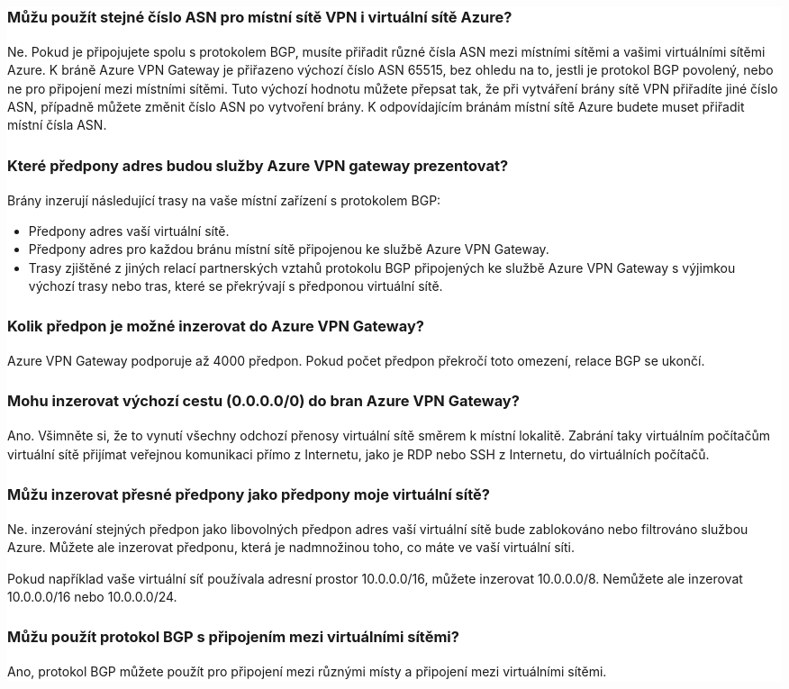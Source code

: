 ### <a name="can-i-use-the-same-asn-for-both-on-premises-vpn-networks-and-azure-virtual-networks"></a>Můžu použít stejné číslo ASN pro místní sítě VPN i virtuální sítě Azure?

Ne. Pokud je připojujete spolu s protokolem BGP, musíte přiřadit různé čísla ASN mezi místními sítěmi a vašimi virtuálními sítěmi Azure. K bráně Azure VPN Gateway je přiřazeno výchozí číslo ASN 65515, bez ohledu na to, jestli je protokol BGP povolený, nebo ne pro připojení mezi místními sítěmi. Tuto výchozí hodnotu můžete přepsat tak, že při vytváření brány sítě VPN přiřadíte jiné číslo ASN, případně můžete změnit číslo ASN po vytvoření brány. K odpovídajícím bránám místní sítě Azure budete muset přiřadit místní čísla ASN.

### <a name="what-address-prefixes-will-azure-vpn-gateways-advertise-to-me"></a>Které předpony adres budou služby Azure VPN gateway prezentovat?

Brány inzerují následující trasy na vaše místní zařízení s protokolem BGP:

* Předpony adres vaší virtuální sítě.
* Předpony adres pro každou bránu místní sítě připojenou ke službě Azure VPN Gateway.
* Trasy zjištěné z jiných relací partnerských vztahů protokolu BGP připojených ke službě Azure VPN Gateway s výjimkou výchozí trasy nebo tras, které se překrývají s předponou virtuální sítě.

### <a name="how-many-prefixes-can-i-advertise-to-azure-vpn-gateway"></a>Kolik předpon je možné inzerovat do Azure VPN Gateway?

Azure VPN Gateway podporuje až 4000 předpon. Pokud počet předpon překročí toto omezení, relace BGP se ukončí.

### <a name="can-i-advertise-default-route-00000-to-azure-vpn-gateways"></a>Mohu inzerovat výchozí cestu (0.0.0.0/0) do bran Azure VPN Gateway?

Ano. Všimněte si, že to vynutí všechny odchozí přenosy virtuální sítě směrem k místní lokalitě. Zabrání taky virtuálním počítačům virtuální sítě přijímat veřejnou komunikaci přímo z Internetu, jako je RDP nebo SSH z Internetu, do virtuálních počítačů.

### <a name="can-i-advertise-the-exact-prefixes-as-my-virtual-network-prefixes"></a>Můžu inzerovat přesné předpony jako předpony moje virtuální sítě?

Ne. inzerování stejných předpon jako libovolných předpon adres vaší virtuální sítě bude zablokováno nebo filtrováno službou Azure. Můžete ale inzerovat předponu, která je nadmnožinou toho, co máte ve vaší virtuální síti. 

Pokud například vaše virtuální síť používala adresní prostor 10.0.0.0/16, můžete inzerovat 10.0.0.0/8. Nemůžete ale inzerovat 10.0.0.0/16 nebo 10.0.0.0/24.

### <a name="can-i-use-bgp-with-my-connections-between-virtual-networks"></a>Můžu použít protokol BGP s připojením mezi virtuálními sítěmi?

Ano, protokol BGP můžete použít pro připojení mezi různými místy a připojení mezi virtuálními sítěmi.
